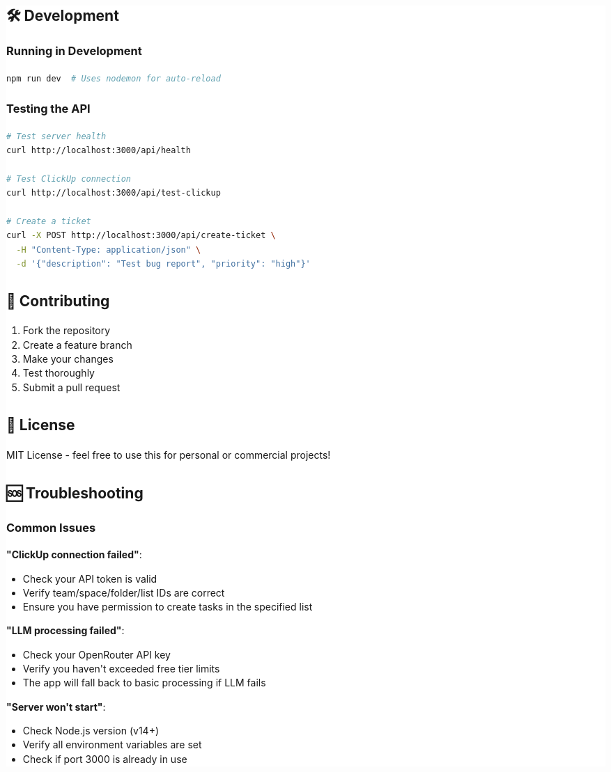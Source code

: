 ## 🛠️ Development

### Running in Development

```bash
npm run dev  # Uses nodemon for auto-reload
```

### Testing the API

```bash
# Test server health
curl http://localhost:3000/api/health

# Test ClickUp connection
curl http://localhost:3000/api/test-clickup

# Create a ticket
curl -X POST http://localhost:3000/api/create-ticket \
  -H "Content-Type: application/json" \
  -d '{"description": "Test bug report", "priority": "high"}'
```

## 🤝 Contributing

1. Fork the repository
2. Create a feature branch
3. Make your changes
4. Test thoroughly
5. Submit a pull request

## 📝 License

MIT License - feel free to use this for personal or commercial projects!

## 🆘 Troubleshooting

### Common Issues

**"ClickUp connection failed"**:
- Check your API token is valid
- Verify team/space/folder/list IDs are correct
- Ensure you have permission to create tasks in the specified list

**"LLM processing failed"**:
- Check your OpenRouter API key
- Verify you haven't exceeded free tier limits
- The app will fall back to basic processing if LLM fails

**"Server won't start"**:
- Check Node.js version (v14+)
- Verify all environment variables are set
- Check if port 3000 is already in use

